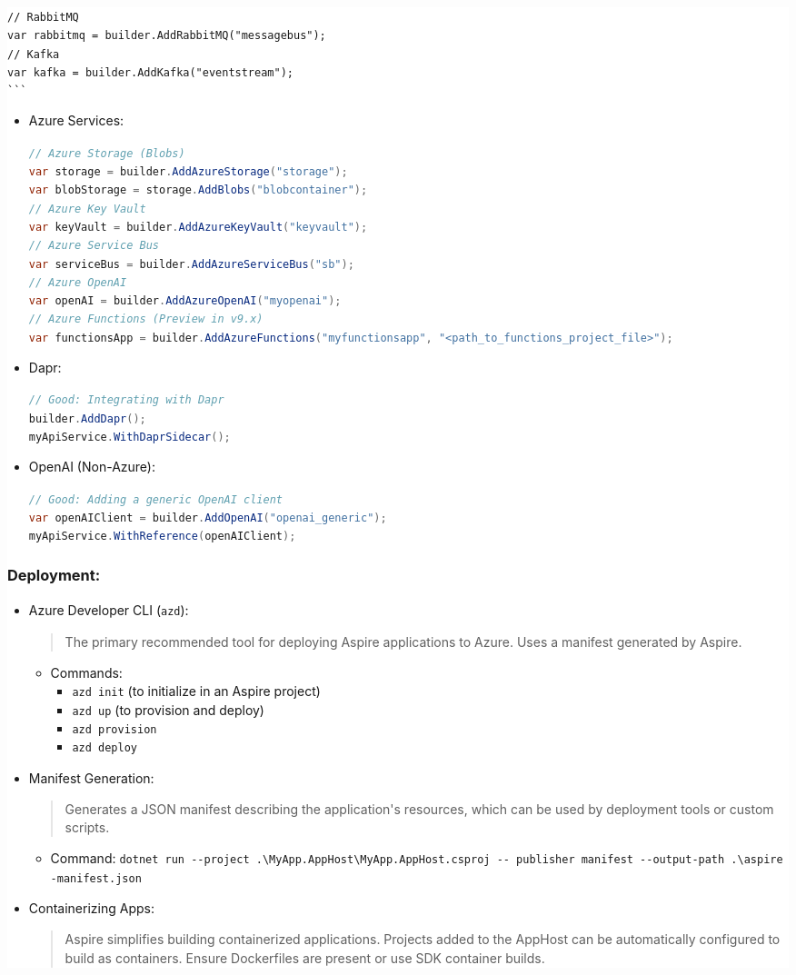     // RabbitMQ
    var rabbitmq = builder.AddRabbitMQ("messagebus");
    // Kafka
    var kafka = builder.AddKafka("eventstream");
    ```
- Azure Services:
    ```csharp
    // Azure Storage (Blobs)
    var storage = builder.AddAzureStorage("storage");
    var blobStorage = storage.AddBlobs("blobcontainer");
    // Azure Key Vault
    var keyVault = builder.AddAzureKeyVault("keyvault");
    // Azure Service Bus
    var serviceBus = builder.AddAzureServiceBus("sb");
    // Azure OpenAI
    var openAI = builder.AddAzureOpenAI("myopenai");
    // Azure Functions (Preview in v9.x)
    var functionsApp = builder.AddAzureFunctions("myfunctionsapp", "<path_to_functions_project_file>");
    ```
- Dapr:
    ```csharp
    // Good: Integrating with Dapr
    builder.AddDapr();
    myApiService.WithDaprSidecar();
    ```
- OpenAI (Non-Azure):
    ```csharp
    // Good: Adding a generic OpenAI client
    var openAIClient = builder.AddOpenAI("openai_generic");
    myApiService.WithReference(openAIClient);
    ```

### Deployment:
- Azure Developer CLI (`azd`):
  > The primary recommended tool for deploying Aspire applications to Azure.
  > Uses a manifest generated by Aspire.
  - Commands:
    - `azd init` (to initialize in an Aspire project)
    - `azd up` (to provision and deploy)
    - `azd provision`
    - `azd deploy`
- Manifest Generation:
  > Generates a JSON manifest describing the application's resources, which
  > can be used by deployment tools or custom scripts.
  - Command: `dotnet run --project .\MyApp.AppHost\MyApp.AppHost.csproj -- publisher manifest --output-path .\aspire-manifest.json`
  
- Containerizing Apps:
  > Aspire simplifies building containerized applications. Projects added to
  > the AppHost can be automatically configured to build as containers.
  > Ensure Dockerfiles are present or use SDK container builds.
